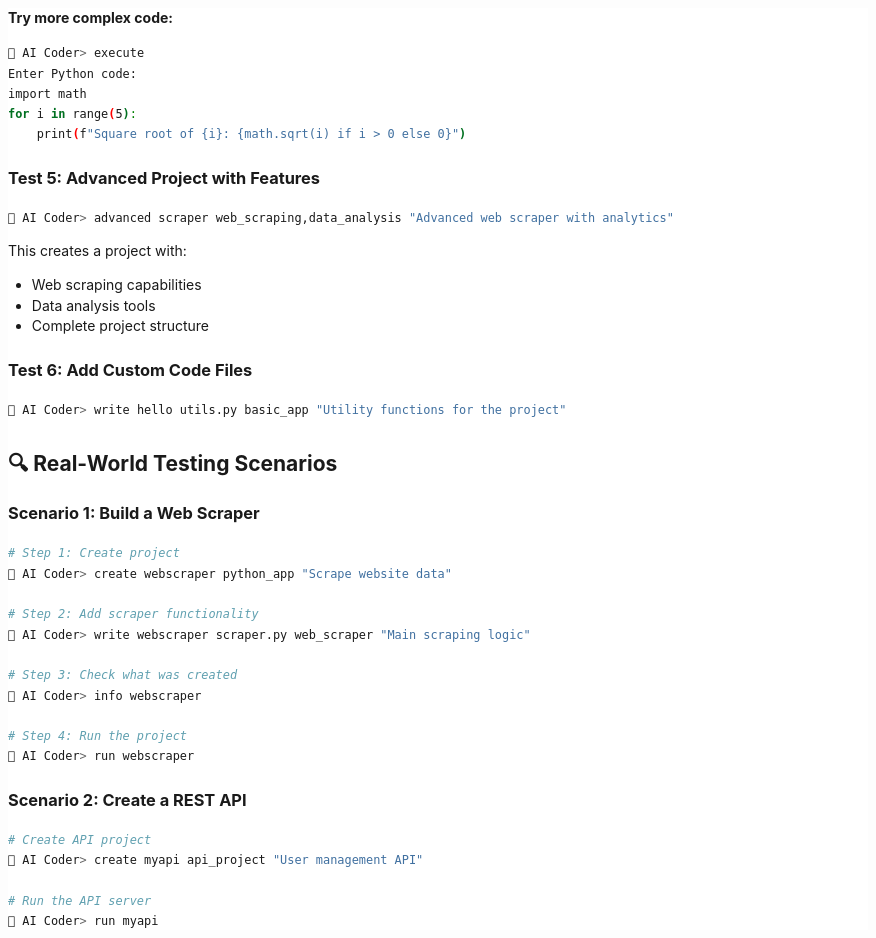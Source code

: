 **Try more complex code:**
```bash
🔧 AI Coder> execute
Enter Python code: 
import math
for i in range(5):
    print(f"Square root of {i}: {math.sqrt(i) if i > 0 else 0}")
```

### **Test 5: Advanced Project with Features**

```bash
🔧 AI Coder> advanced scraper web_scraping,data_analysis "Advanced web scraper with analytics"
```

This creates a project with:
- Web scraping capabilities
- Data analysis tools
- Complete project structure

### **Test 6: Add Custom Code Files**

```bash
🔧 AI Coder> write hello utils.py basic_app "Utility functions for the project"
```

## 🔍 Real-World Testing Scenarios

### **Scenario 1: Build a Web Scraper**

```bash
# Step 1: Create project
🔧 AI Coder> create webscraper python_app "Scrape website data"

# Step 2: Add scraper functionality
🔧 AI Coder> write webscraper scraper.py web_scraper "Main scraping logic"

# Step 3: Check what was created
🔧 AI Coder> info webscraper

# Step 4: Run the project
🔧 AI Coder> run webscraper
```

### **Scenario 2: Create a REST API**

```bash
# Create API project
🔧 AI Coder> create myapi api_project "User management API"

# Run the API server
🔧 AI Coder> run myapi
```
